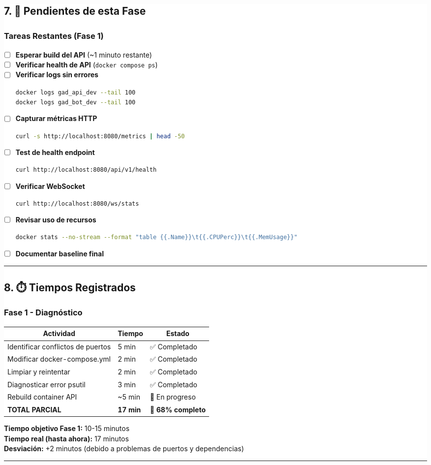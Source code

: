 ## 7. 🚧 Pendientes de esta Fase

### Tareas Restantes (Fase 1)

- [ ] **Esperar build del API** (~1 minuto restante)
- [ ] **Verificar health de API** (`docker compose ps`)
- [ ] **Verificar logs sin errores** 
  ```bash
  docker logs gad_api_dev --tail 100
  docker logs gad_bot_dev --tail 100
  ```
- [ ] **Capturar métricas HTTP**
  ```bash
  curl -s http://localhost:8080/metrics | head -50
  ```
- [ ] **Test de health endpoint**
  ```bash
  curl http://localhost:8080/api/v1/health
  ```
- [ ] **Verificar WebSocket**
  ```bash
  curl http://localhost:8080/ws/stats
  ```
- [ ] **Revisar uso de recursos**
  ```bash
  docker stats --no-stream --format "table {{.Name}}\t{{.CPUPerc}}\t{{.MemUsage}}"
  ```
- [ ] **Documentar baseline final**

---

## 8. ⏱️ Tiempos Registrados

### Fase 1 - Diagnóstico

| Actividad | Tiempo | Estado |
|-----------|--------|--------|
| Identificar conflictos de puertos | 5 min | ✅ Completado |
| Modificar docker-compose.yml | 2 min | ✅ Completado |
| Limpiar y reintentar | 2 min | ✅ Completado |
| Diagnosticar error psutil | 3 min | ✅ Completado |
| Rebuild container API | ~5 min | 🔄 En progreso |
| **TOTAL PARCIAL** | **17 min** | **🔄 68% completo** |

**Tiempo objetivo Fase 1:** 10-15 minutos  
**Tiempo real (hasta ahora):** 17 minutos  
**Desviación:** +2 minutos (debido a problemas de puertos y dependencias)

---
